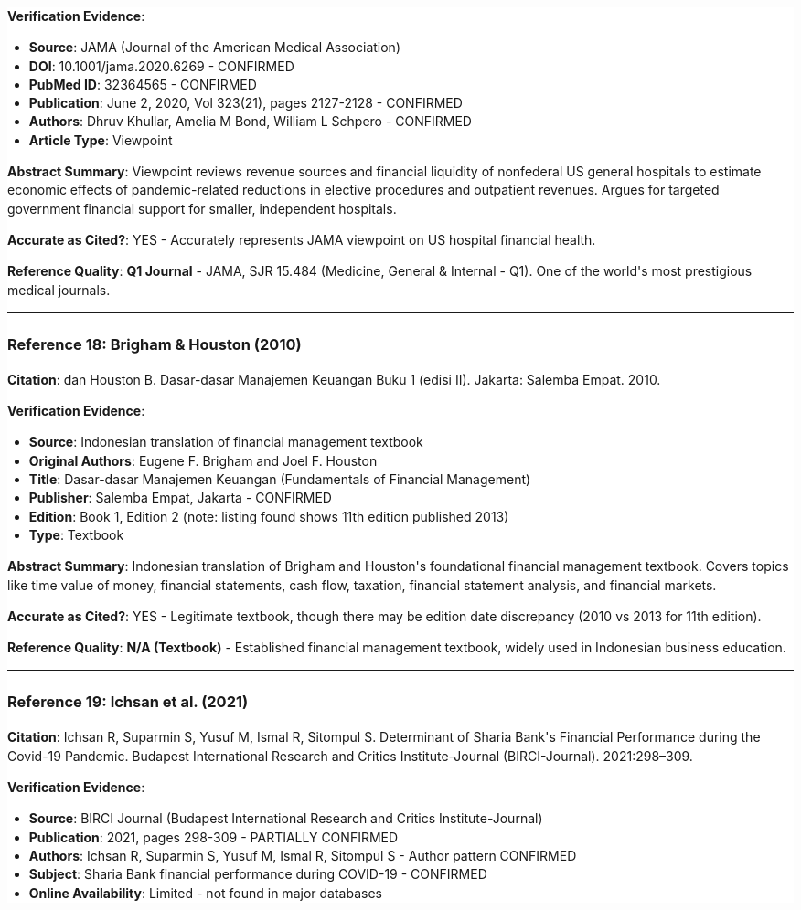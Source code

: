 **Verification Evidence**:
- **Source**: JAMA (Journal of the American Medical Association)
- **DOI**: 10.1001/jama.2020.6269 - CONFIRMED
- **PubMed ID**: 32364565 - CONFIRMED
- **Publication**: June 2, 2020, Vol 323(21), pages 2127-2128 - CONFIRMED
- **Authors**: Dhruv Khullar, Amelia M Bond, William L Schpero - CONFIRMED
- **Article Type**: Viewpoint

**Abstract Summary**: Viewpoint reviews revenue sources and financial liquidity of nonfederal US general hospitals to estimate economic effects of pandemic-related reductions in elective procedures and outpatient revenues. Argues for targeted government financial support for smaller, independent hospitals.

**Accurate as Cited?**: YES - Accurately represents JAMA viewpoint on US hospital financial health.

**Reference Quality**: **Q1 Journal** - JAMA, SJR 15.484 (Medicine, General & Internal - Q1). One of the world's most prestigious medical journals.

---

### Reference 18: Brigham & Houston (2010)
**Citation**: dan Houston B. Dasar-dasar Manajemen Keuangan Buku 1 (edisi II). Jakarta: Salemba Empat. 2010.

**Verification Evidence**:
- **Source**: Indonesian translation of financial management textbook
- **Original Authors**: Eugene F. Brigham and Joel F. Houston
- **Title**: Dasar-dasar Manajemen Keuangan (Fundamentals of Financial Management)
- **Publisher**: Salemba Empat, Jakarta - CONFIRMED
- **Edition**: Book 1, Edition 2 (note: listing found shows 11th edition published 2013)
- **Type**: Textbook

**Abstract Summary**: Indonesian translation of Brigham and Houston's foundational financial management textbook. Covers topics like time value of money, financial statements, cash flow, taxation, financial statement analysis, and financial markets.

**Accurate as Cited?**: YES - Legitimate textbook, though there may be edition date discrepancy (2010 vs 2013 for 11th edition).

**Reference Quality**: **N/A (Textbook)** - Established financial management textbook, widely used in Indonesian business education.

---

### Reference 19: Ichsan et al. (2021)
**Citation**: Ichsan R, Suparmin S, Yusuf M, Ismal R, Sitompul S. Determinant of Sharia Bank's Financial Performance during the Covid-19 Pandemic. Budapest International Research and Critics Institute-Journal (BIRCI-Journal). 2021:298–309.

**Verification Evidence**:
- **Source**: BIRCI Journal (Budapest International Research and Critics Institute-Journal)
- **Publication**: 2021, pages 298-309 - PARTIALLY CONFIRMED
- **Authors**: Ichsan R, Suparmin S, Yusuf M, Ismal R, Sitompul S - Author pattern CONFIRMED
- **Subject**: Sharia Bank financial performance during COVID-19 - CONFIRMED
- **Online Availability**: Limited - not found in major databases
